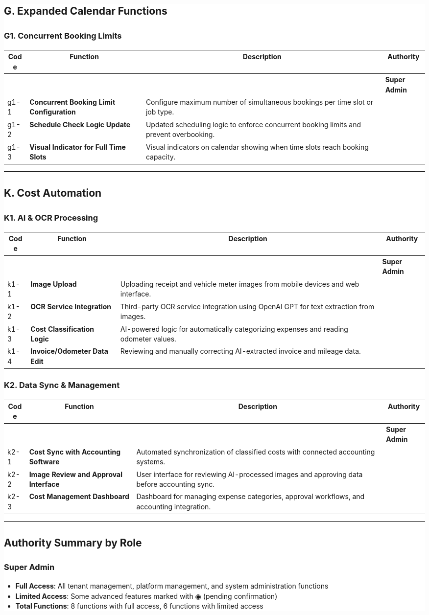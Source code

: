 
## G. Expanded Calendar Functions

### G1. Concurrent Booking Limits

| Code | Function | Description | Authority |
|------|----------|-------------|-----------|
| | | | **Super Admin** | **Franchise Owner** | **Staff** | **Client** |
| g1-1 | **Concurrent Booking Limit Configuration** | Configure maximum number of simultaneous bookings per time slot or job type. | | TRUE | | |
| g1-2 | **Schedule Check Logic Update** | Updated scheduling logic to enforce concurrent booking limits and prevent overbooking. | | TRUE | | |
| g1-3 | **Visual Indicator for Full Time Slots** | Visual indicators on calendar showing when time slots reach booking capacity. | | TRUE | | |


---

## K. Cost Automation

### K1. AI & OCR Processing

| Code | Function | Description | Authority |
|------|----------|-------------|-----------|
| | | | **Super Admin** | **Franchise Owner** | **Staff** | **Client** |
| k1-1 | **Image Upload** | Uploading receipt and vehicle meter images from mobile devices and web interface. | | TRUE | TRUE | TRUE |
| k1-2 | **OCR Service Integration** | Third-party OCR service integration using OpenAI GPT for text extraction from images. | | TRUE | | |
| k1-3 | **Cost Classification Logic** | AI-powered logic for automatically categorizing expenses and reading odometer values. | | TRUE | | |
| k1-4 | **Invoice/Odometer Data Edit** | Reviewing and manually correcting AI-extracted invoice and mileage data. | | TRUE | TRUE | |

### K2. Data Sync & Management

| Code | Function | Description | Authority |
|------|----------|-------------|-----------|
| | | | **Super Admin** | **Franchise Owner** | **Staff** | **Client** |
| k2-1 | **Cost Sync with Accounting Software** | Automated synchronization of classified costs with connected accounting systems. | | TRUE | | |
| k2-2 | **Image Review and Approval Interface** | User interface for reviewing AI-processed images and approving data before accounting sync. | | TRUE | TRUE | |
| k2-3 | **Cost Management Dashboard** | Dashboard for managing expense categories, approval workflows, and accounting integration. | | TRUE | | |

---

## Authority Summary by Role

### Super Admin
- **Full Access**: All tenant management, platform management, and system administration functions
- **Limited Access**: Some advanced features marked with ◉ (pending confirmation)
- **Total Functions**: 8 functions with full access, 6 functions with limited access
